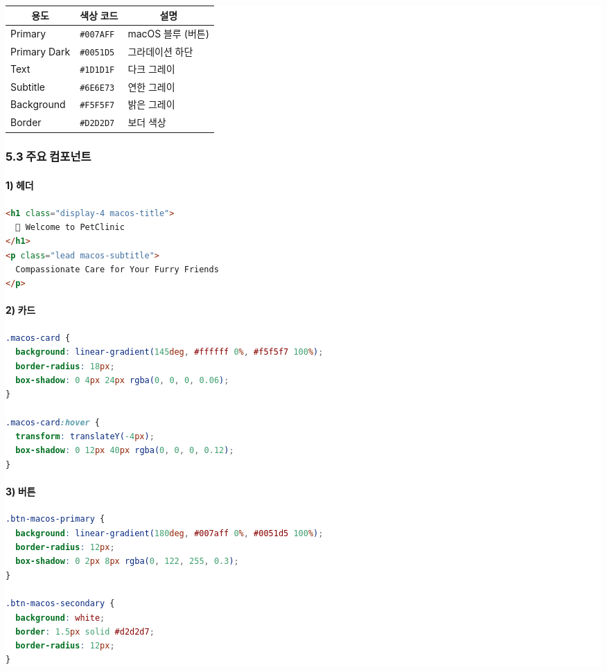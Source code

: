 | 용도 | 색상 코드 | 설명 |
|------|----------|------|
| Primary | `#007AFF` | macOS 블루 (버튼) |
| Primary Dark | `#0051D5` | 그라데이션 하단 |
| Text | `#1D1D1F` | 다크 그레이 |
| Subtitle | `#6E6E73` | 연한 그레이 |
| Background | `#F5F5F7` | 밝은 그레이 |
| Border | `#D2D2D7` | 보더 색상 |

### 5.3 주요 컴포넌트

#### 1) 헤더
```html
<h1 class="display-4 macos-title">
  🐾 Welcome to PetClinic
</h1>
<p class="lead macos-subtitle">
  Compassionate Care for Your Furry Friends
</p>
```

#### 2) 카드
```css
.macos-card {
  background: linear-gradient(145deg, #ffffff 0%, #f5f5f7 100%);
  border-radius: 18px;
  box-shadow: 0 4px 24px rgba(0, 0, 0, 0.06);
}

.macos-card:hover {
  transform: translateY(-4px);
  box-shadow: 0 12px 40px rgba(0, 0, 0, 0.12);
}
```

#### 3) 버튼
```css
.btn-macos-primary {
  background: linear-gradient(180deg, #007aff 0%, #0051d5 100%);
  border-radius: 12px;
  box-shadow: 0 2px 8px rgba(0, 122, 255, 0.3);
}

.btn-macos-secondary {
  background: white;
  border: 1.5px solid #d2d2d7;
  border-radius: 12px;
}
```
